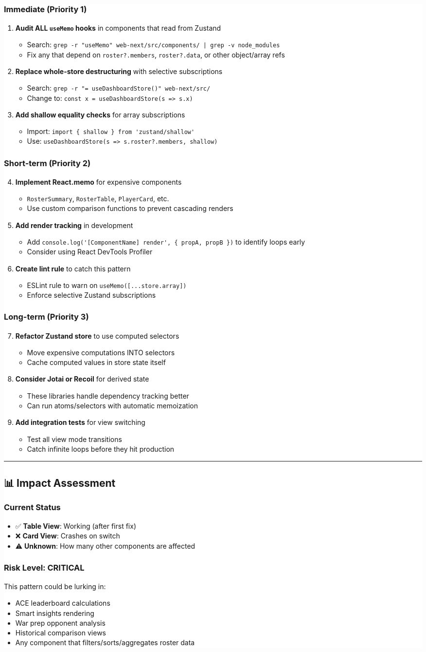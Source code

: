 ### Immediate (Priority 1)
1. **Audit ALL `useMemo` hooks** in components that read from Zustand
   - Search: `grep -r "useMemo" web-next/src/components/ | grep -v node_modules`
   - Fix any that depend on `roster?.members`, `roster?.data`, or other object/array refs

2. **Replace whole-store destructuring** with selective subscriptions
   - Search: `grep -r "= useDashboardStore()" web-next/src/`
   - Change to: `const x = useDashboardStore(s => s.x)`

3. **Add shallow equality checks** for array subscriptions
   - Import: `import { shallow } from 'zustand/shallow'`
   - Use: `useDashboardStore(s => s.roster?.members, shallow)`

### Short-term (Priority 2)
4. **Implement React.memo** for expensive components
   - `RosterSummary`, `RosterTable`, `PlayerCard`, etc.
   - Use custom comparison functions to prevent cascading renders

5. **Add render tracking** in development
   - Add `console.log('[ComponentName] render', { propA, propB })` to identify loops early
   - Consider using React DevTools Profiler

6. **Create lint rule** to catch this pattern
   - ESLint rule to warn on `useMemo([...store.array])`
   - Enforce selective Zustand subscriptions

### Long-term (Priority 3)
7. **Refactor Zustand store** to use computed selectors
   - Move expensive computations INTO selectors
   - Cache computed values in store state itself

8. **Consider Jotai or Recoil** for derived state
   - These libraries handle dependency tracking better
   - Can run atoms/selectors with automatic memoization

9. **Add integration tests** for view switching
   - Test all view mode transitions
   - Catch infinite loops before they hit production

---

## 📊 Impact Assessment

### Current Status
- ✅ **Table View**: Working (after first fix)
- ❌ **Card View**: Crashes on switch
- ⚠️ **Unknown**: How many other components are affected

### Risk Level: **CRITICAL**
This pattern could be lurking in:
- ACE leaderboard calculations
- Smart insights rendering
- War prep opponent analysis  
- Historical comparison views
- Any component that filters/sorts/aggregates roster data
